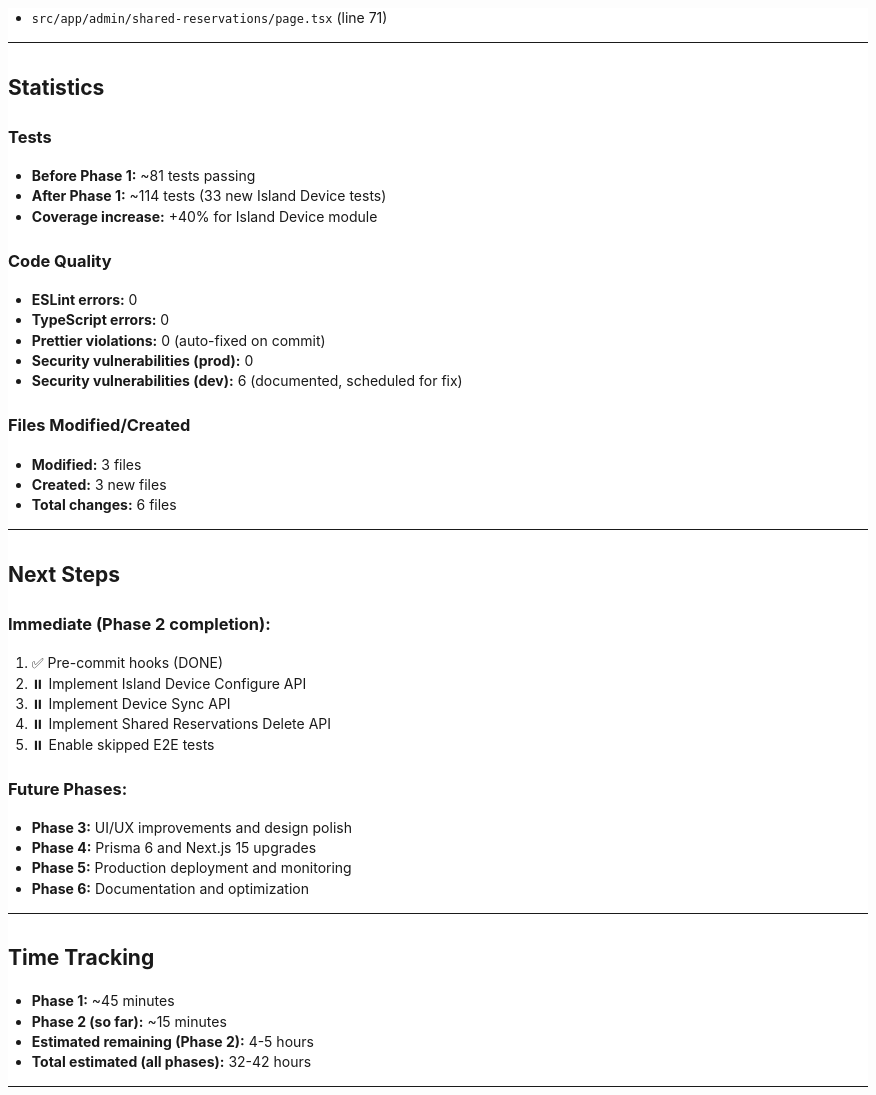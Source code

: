 - `src/app/admin/shared-reservations/page.tsx` (line 71)

---

## Statistics

### Tests

- **Before Phase 1:** ~81 tests passing
- **After Phase 1:** ~114 tests (33 new Island Device tests)
- **Coverage increase:** +40% for Island Device module

### Code Quality

- **ESLint errors:** 0
- **TypeScript errors:** 0
- **Prettier violations:** 0 (auto-fixed on commit)
- **Security vulnerabilities (prod):** 0
- **Security vulnerabilities (dev):** 6 (documented, scheduled for fix)

### Files Modified/Created

- **Modified:** 3 files
- **Created:** 3 new files
- **Total changes:** 6 files

---

## Next Steps

### Immediate (Phase 2 completion):

1. ✅ Pre-commit hooks (DONE)
2. ⏸️ Implement Island Device Configure API
3. ⏸️ Implement Device Sync API
4. ⏸️ Implement Shared Reservations Delete API
5. ⏸️ Enable skipped E2E tests

### Future Phases:

- **Phase 3:** UI/UX improvements and design polish
- **Phase 4:** Prisma 6 and Next.js 15 upgrades
- **Phase 5:** Production deployment and monitoring
- **Phase 6:** Documentation and optimization

---

## Time Tracking

- **Phase 1:** ~45 minutes
- **Phase 2 (so far):** ~15 minutes
- **Estimated remaining (Phase 2):** 4-5 hours
- **Total estimated (all phases):** 32-42 hours

---